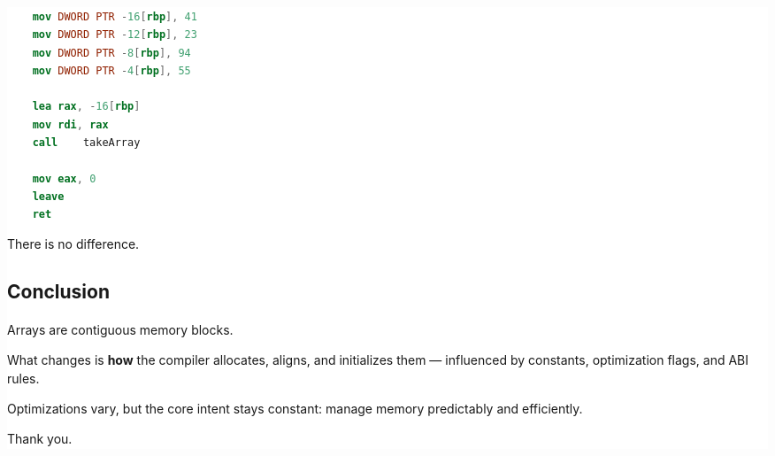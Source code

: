 ```nasm
	mov	DWORD PTR -16[rbp], 41
	mov	DWORD PTR -12[rbp], 23
	mov	DWORD PTR -8[rbp], 94
	mov	DWORD PTR -4[rbp], 55

	lea	rax, -16[rbp]
	mov	rdi, rax
	call	takeArray

	mov	eax, 0
	leave
	ret
```

There is no difference.

## Conclusion

Arrays are contiguous memory blocks.

What changes is **how** the compiler allocates, aligns, and initializes them — influenced by constants, optimization flags, and ABI rules.

Optimizations vary, but the core intent stays constant: manage memory predictably and efficiently.

Thank you.